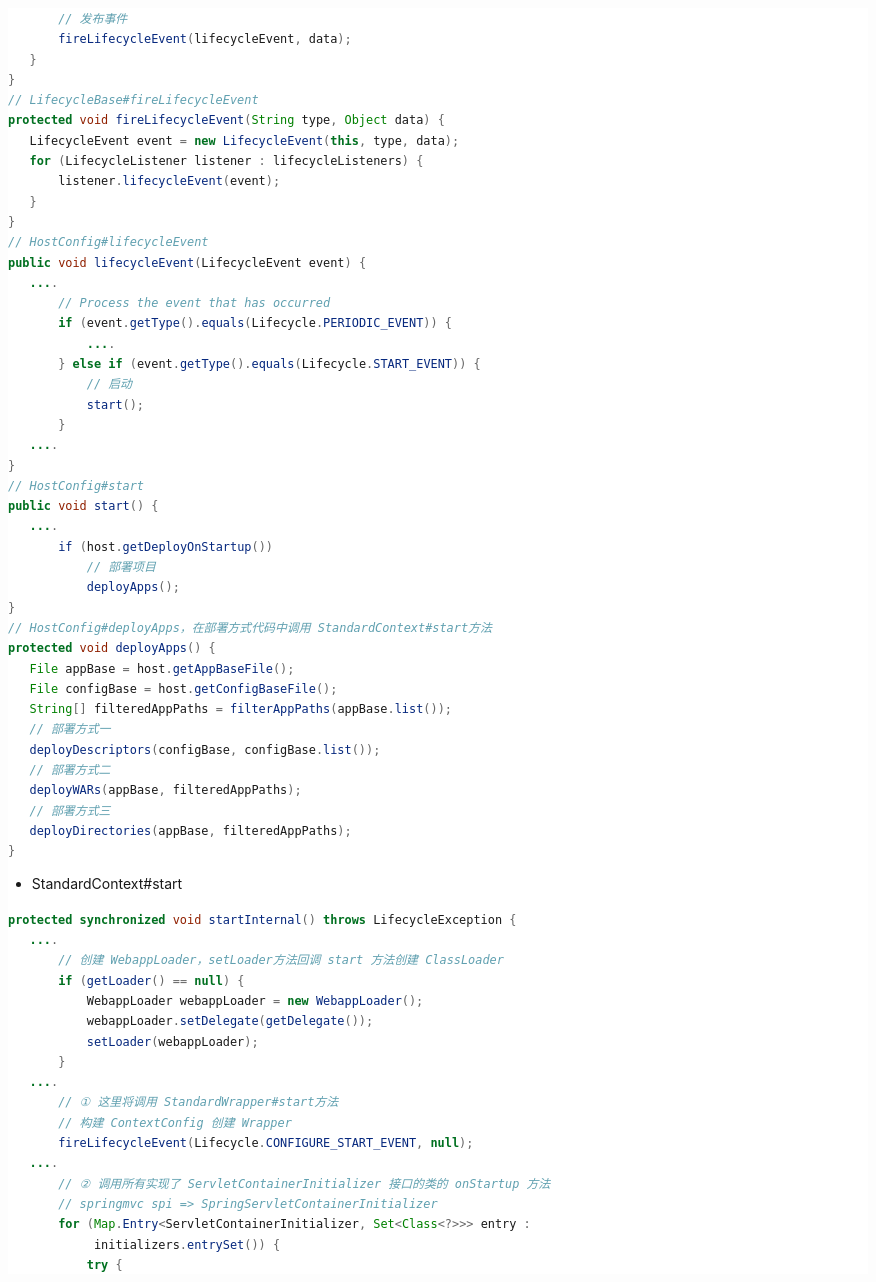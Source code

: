  ```java
        // 发布事件
        fireLifecycleEvent(lifecycleEvent, data);
    }
}
// LifecycleBase#fireLifecycleEvent
protected void fireLifecycleEvent(String type, Object data) {
    LifecycleEvent event = new LifecycleEvent(this, type, data);
    for (LifecycleListener listener : lifecycleListeners) {
        listener.lifecycleEvent(event);
    }
}
// HostConfig#lifecycleEvent
public void lifecycleEvent(LifecycleEvent event) {
    ....
        // Process the event that has occurred
        if (event.getType().equals(Lifecycle.PERIODIC_EVENT)) {
            ....
        } else if (event.getType().equals(Lifecycle.START_EVENT)) {
            // 启动
            start();
        } 
    ....
}
// HostConfig#start
public void start() {
    ....
        if (host.getDeployOnStartup())
            // 部署项目
            deployApps();
}
// HostConfig#deployApps，在部署方式代码中调用 StandardContext#start方法
protected void deployApps() {
    File appBase = host.getAppBaseFile();
    File configBase = host.getConfigBaseFile();
    String[] filteredAppPaths = filterAppPaths(appBase.list());
    // 部署方式一
    deployDescriptors(configBase, configBase.list());
    // 部署方式二
    deployWARs(appBase, filteredAppPaths);
    // 部署方式三
    deployDirectories(appBase, filteredAppPaths);
}
 ```
- StandardContext#start
 ```java
protected synchronized void startInternal() throws LifecycleException {
    ....
        // 创建 WebappLoader，setLoader方法回调 start 方法创建 ClassLoader 
        if (getLoader() == null) {
            WebappLoader webappLoader = new WebappLoader();
            webappLoader.setDelegate(getDelegate());
            setLoader(webappLoader);
        }
    ....
        // ① 这里将调用 StandardWrapper#start方法
        // 构建 ContextConfig 创建 Wrapper
        fireLifecycleEvent(Lifecycle.CONFIGURE_START_EVENT, null);
    ....
        // ② 调用所有实现了 ServletContainerInitializer 接口的类的 onStartup 方法
        // springmvc spi => SpringServletContainerInitializer 
        for (Map.Entry<ServletContainerInitializer, Set<Class<?>>> entry :
             initializers.entrySet()) {
            try {
 ```
